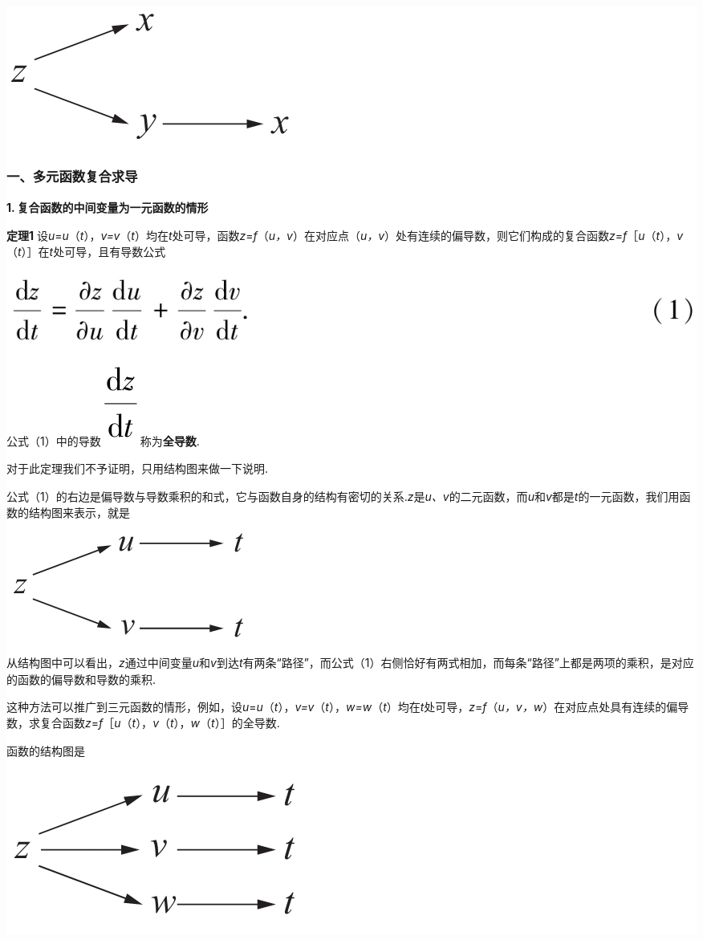 ![](media/1e48f1dbe6403f0a2f11a1cf60427f55.jpeg)

### 一、多元函数复合求导

**1. 复合函数的中间变量为一元函数的情形**

**定理1** 设*u*=*u*（*t*），*v=v*（*t*）均在*t*处可导，函数*z*=*f*（*u，v*）在对应点（*u，v*）处有连续的偏导数，则它们构成的复合函数*z*=*f*［*u*（*t*），*v*（*t*）］在*t*处可导，且有导数公式

![](media/ce2fa368f9bdb4f910efcb5b75e33005.jpeg)

公式（1）中的导数![](media/e502ba8d724d5bd80df7c23dbcf3fd42.jpeg)称为**全导数**.

对于此定理我们不予证明，只用结构图来做一下说明.

公式（1）的右边是偏导数与导数乘积的和式，它与函数自身的结构有密切的关系.*z*是*u、v*的二元函数，而*u*和*v*都是*t*的一元函数，我们用函数的结构图来表示，就是

![](media/a59a0ff3879094edf7b82ed7763f8c2c.jpeg)

从结构图中可以看出，*z*通过中间变量*u*和*v*到达*t*有两条“路径”，而公式（1）右侧恰好有两式相加，而每条“路径”上都是两项的乘积，是对应的函数的偏导数和导数的乘积.

这种方法可以推广到三元函数的情形，例如，设*u*=*u*（*t*），*v=v*（*t*），*w=w*（*t*）均在*t*处可导，*z*=*f*（*u，v，w*）在对应点处具有连续的偏导数，求复合函数*z*=*f*［*u*（*t*），*v*（*t*），*w*（*t*）］的全导数.

函数的结构图是

![](media/ee1f589755d656a330f44436aedb17cf.jpeg)
